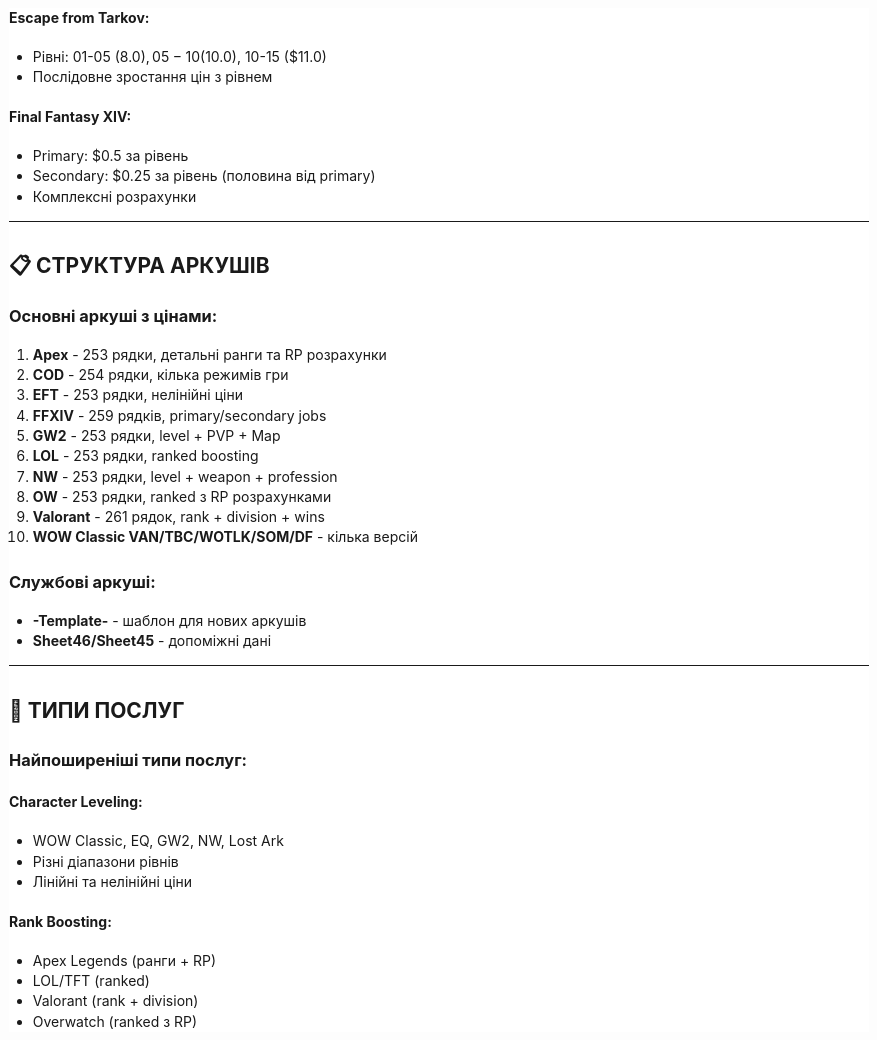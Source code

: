 #### **Escape from Tarkov**:

- Рівні: 01-05 ($8.0), 05-10 ($10.0), 10-15 ($11.0)
- Послідовне зростання цін з рівнем

#### **Final Fantasy XIV**:

- Primary: $0.5 за рівень
- Secondary: $0.25 за рівень (половина від primary)
- Комплексні розрахунки

---

## 📋 СТРУКТУРА АРКУШІВ

### Основні аркуші з цінами:

1. **Apex** - 253 рядки, детальні ранги та RP розрахунки
2. **COD** - 254 рядки, кілька режимів гри
3. **EFT** - 253 рядки, нелінійні ціни
4. **FFXIV** - 259 рядків, primary/secondary jobs
5. **GW2** - 253 рядки, level + PVP + Map
6. **LOL** - 253 рядки, ranked boosting
7. **NW** - 253 рядки, level + weapon + profession
8. **OW** - 253 рядки, ranked з RP розрахунками
9. **Valorant** - 261 рядок, rank + division + wins
10. **WOW Classic VAN/TBC/WOTLK/SOM/DF** - кілька версій

### Службові аркуші:

- **-Template-** - шаблон для нових аркушів
- **Sheet46/Sheet45** - допоміжні дані

---

## 🔧 ТИПИ ПОСЛУГ

### Найпоширеніші типи послуг:

#### **Character Leveling**:

- WOW Classic, EQ, GW2, NW, Lost Ark
- Різні діапазони рівнів
- Лінійні та нелінійні ціни

#### **Rank Boosting**:

- Apex Legends (ранги + RP)
- LOL/TFT (ranked)
- Valorant (rank + division)
- Overwatch (ranked з RP)
